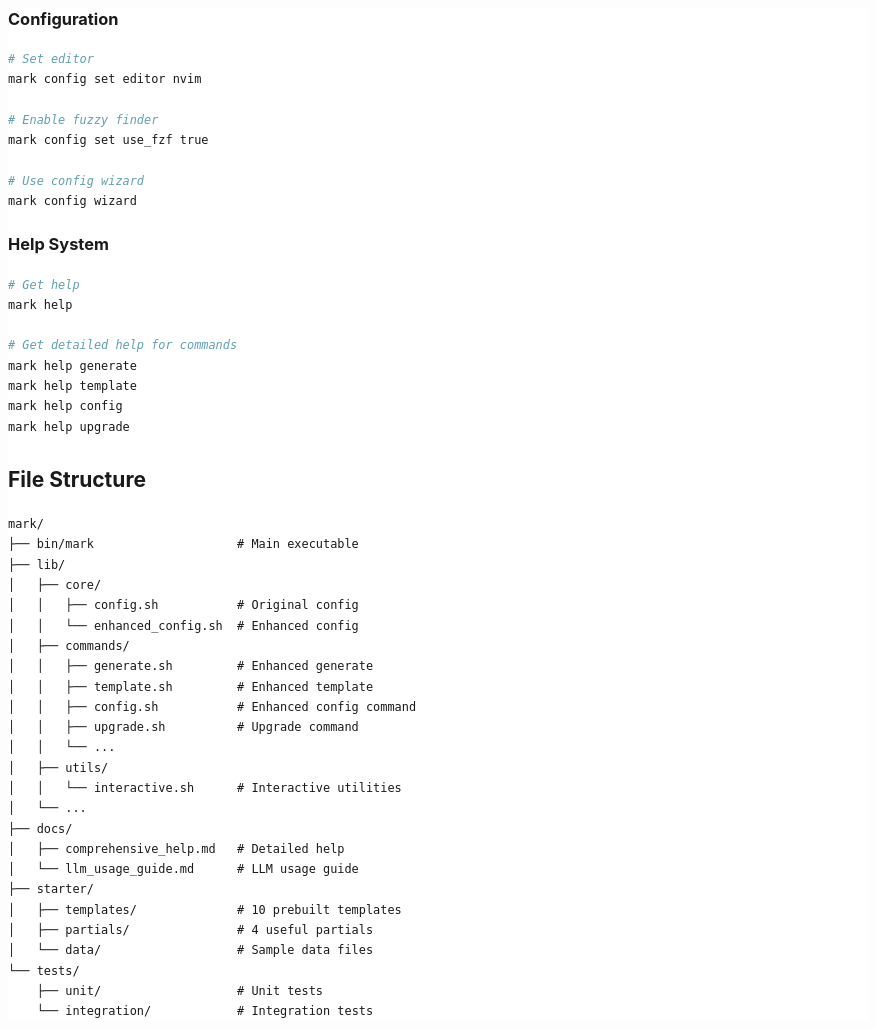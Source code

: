 ### Configuration
```bash
# Set editor
mark config set editor nvim

# Enable fuzzy finder
mark config set use_fzf true

# Use config wizard
mark config wizard
```

### Help System
```bash
# Get help
mark help

# Get detailed help for commands
mark help generate
mark help template
mark help config
mark help upgrade
```

## File Structure

```
mark/
├── bin/mark                    # Main executable
├── lib/
│   ├── core/
│   │   ├── config.sh           # Original config
│   │   └── enhanced_config.sh  # Enhanced config
│   ├── commands/
│   │   ├── generate.sh         # Enhanced generate
│   │   ├── template.sh         # Enhanced template
│   │   ├── config.sh           # Enhanced config command
│   │   ├── upgrade.sh          # Upgrade command
│   │   └── ...
│   ├── utils/
│   │   └── interactive.sh      # Interactive utilities
│   └── ...
├── docs/
│   ├── comprehensive_help.md   # Detailed help
│   └── llm_usage_guide.md      # LLM usage guide
├── starter/
│   ├── templates/              # 10 prebuilt templates
│   ├── partials/               # 4 useful partials
│   └── data/                   # Sample data files
└── tests/
    ├── unit/                   # Unit tests
    └── integration/            # Integration tests
```
